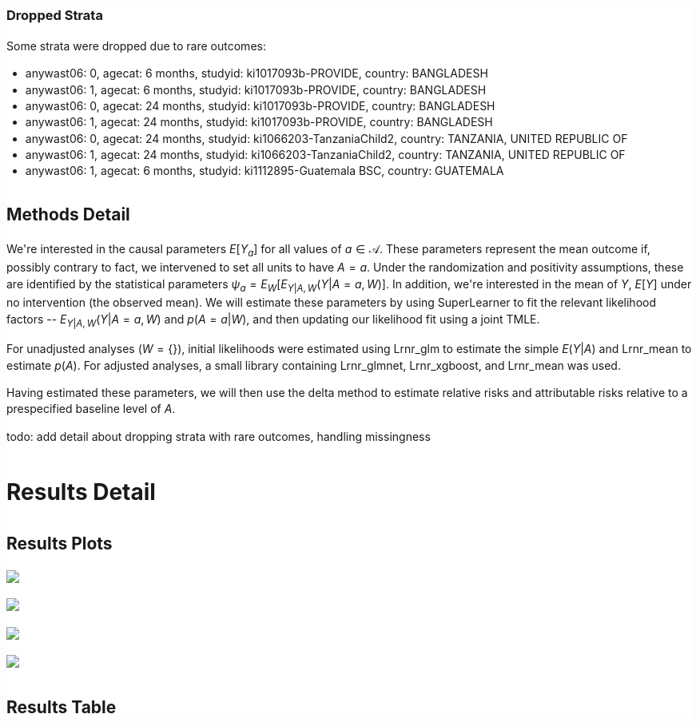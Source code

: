 ### Dropped Strata

Some strata were dropped due to rare outcomes:

* anywast06: 0, agecat: 6 months, studyid: ki1017093b-PROVIDE, country: BANGLADESH
* anywast06: 1, agecat: 6 months, studyid: ki1017093b-PROVIDE, country: BANGLADESH
* anywast06: 0, agecat: 24 months, studyid: ki1017093b-PROVIDE, country: BANGLADESH
* anywast06: 1, agecat: 24 months, studyid: ki1017093b-PROVIDE, country: BANGLADESH
* anywast06: 0, agecat: 24 months, studyid: ki1066203-TanzaniaChild2, country: TANZANIA, UNITED REPUBLIC OF
* anywast06: 1, agecat: 24 months, studyid: ki1066203-TanzaniaChild2, country: TANZANIA, UNITED REPUBLIC OF
* anywast06: 1, agecat: 6 months, studyid: ki1112895-Guatemala BSC, country: GUATEMALA

## Methods Detail

We're interested in the causal parameters $E[Y_a]$ for all values of $a \in \mathcal{A}$. These parameters represent the mean outcome if, possibly contrary to fact, we intervened to set all units to have $A=a$. Under the randomization and positivity assumptions, these are identified by the statistical parameters $\psi_a=E_W[E_{Y|A,W}(Y|A=a,W)]$.  In addition, we're interested in the mean of $Y$, $E[Y]$ under no intervention (the observed mean). We will estimate these parameters by using SuperLearner to fit the relevant likelihood factors -- $E_{Y|A,W}(Y|A=a,W)$ and $p(A=a|W)$, and then updating our likelihood fit using a joint TMLE.

For unadjusted analyses ($W=\{\}$), initial likelihoods were estimated using Lrnr_glm to estimate the simple $E(Y|A)$ and Lrnr_mean to estimate $p(A)$. For adjusted analyses, a small library containing Lrnr_glmnet, Lrnr_xgboost, and Lrnr_mean was used.

Having estimated these parameters, we will then use the delta method to estimate relative risks and attributable risks relative to a prespecified baseline level of $A$.

todo: add detail about dropping strata with rare outcomes, handling missingness







# Results Detail

## Results Plots
![](/tmp/d300b554-5b5d-4a56-9628-8b3d33182ecc/REPORT_files/figure-html/plot_tsm-1.png)

![](/tmp/d300b554-5b5d-4a56-9628-8b3d33182ecc/REPORT_files/figure-html/plot_rr-1.png)



![](/tmp/d300b554-5b5d-4a56-9628-8b3d33182ecc/REPORT_files/figure-html/plot_paf-1.png)

![](/tmp/d300b554-5b5d-4a56-9628-8b3d33182ecc/REPORT_files/figure-html/plot_par-1.png)

## Results Table

